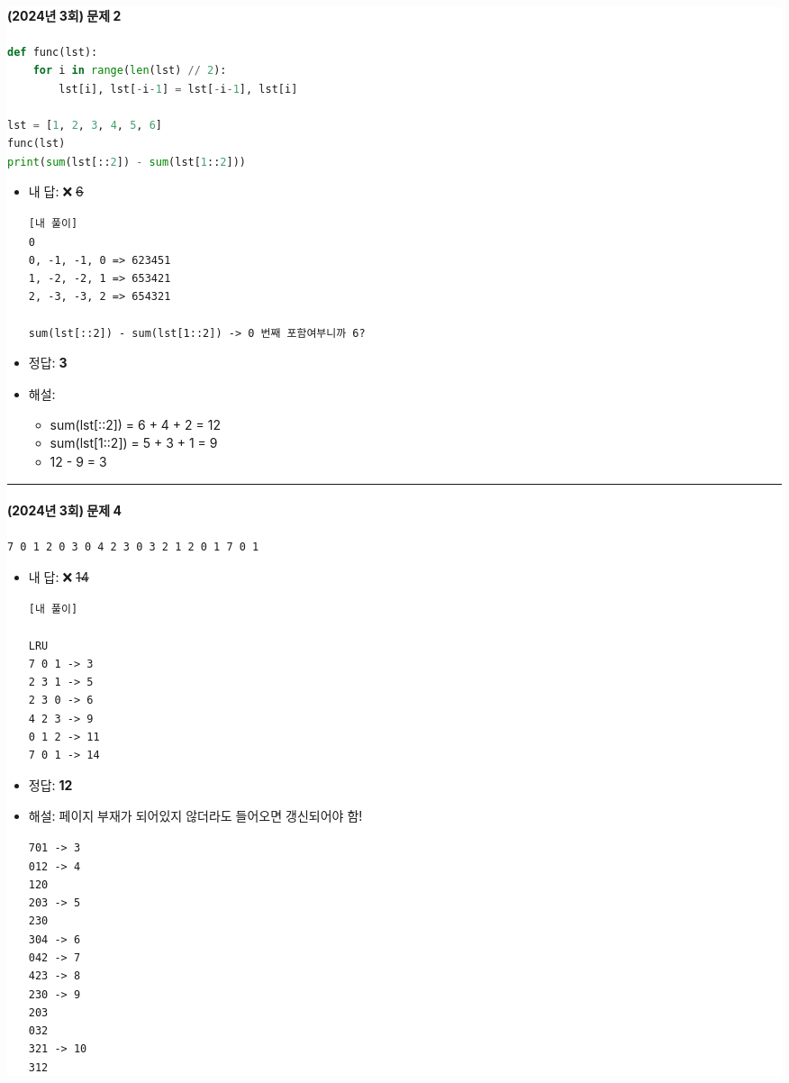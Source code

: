 
#### (2024년 3회) 문제 2

```python
def func(lst):
    for i in range(len(lst) // 2):
        lst[i], lst[-i-1] = lst[-i-1], lst[i]

lst = [1, 2, 3, 4, 5, 6]
func(lst)
print(sum(lst[::2]) - sum(lst[1::2]))
```

- 내 답: ❌ ~~6~~
  
  ```
  [내 풀이]
  0
  0, -1, -1, 0 => 623451
  1, -2, -2, 1 => 653421
  2, -3, -3, 2 => 654321
  
  sum(lst[::2]) - sum(lst[1::2]) -> 0 번째 포함여부니까 6?
  ``` 

- 정답: **3**
- 해설: 
  - sum(lst[::2]) = 6 + 4 + 2 = 12
  - sum(lst[1::2]) = 5 + 3 + 1 = 9
  - 12 - 9 = 3

---

#### (2024년 3회) 문제 4

```
7 0 1 2 0 3 0 4 2 3 0 3 2 1 2 0 1 7 0 1
```

- 내 답: ❌ ~~14~~
  
  ```
  [내 풀이]
  
  LRU
  7 0 1 -> 3
  2 3 1 -> 5
  2 3 0 -> 6
  4 2 3 -> 9
  0 1 2 -> 11
  7 0 1 -> 14
  ```

- 정답: **12**
- 해설: 페이지 부재가 되어있지 않더라도 들어오면 갱신되어야 함!
  
  ```
  701 -> 3
  012 -> 4
  120
  203 -> 5
  230
  304 -> 6
  042 -> 7
  423 -> 8
  230 -> 9
  203
  032
  321 -> 10
  312
  ```
